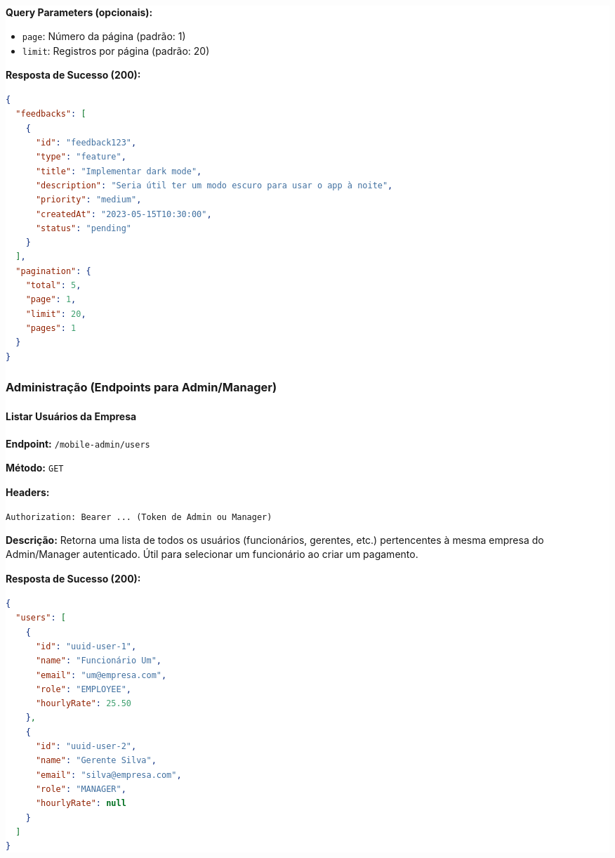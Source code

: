 **Query Parameters (opcionais):**
- `page`: Número da página (padrão: 1)
- `limit`: Registros por página (padrão: 20)

**Resposta de Sucesso (200):**
```json
{
  "feedbacks": [
    {
      "id": "feedback123",
      "type": "feature",
      "title": "Implementar dark mode",
      "description": "Seria útil ter um modo escuro para usar o app à noite",
      "priority": "medium",
      "createdAt": "2023-05-15T10:30:00",
      "status": "pending"
    }
  ],
  "pagination": {
    "total": 5,
    "page": 1,
    "limit": 20,
    "pages": 1
  }
}
```

### Administração (Endpoints para Admin/Manager)

#### Listar Usuários da Empresa

**Endpoint:** `/mobile-admin/users`

**Método:** `GET`

**Headers:**
```
Authorization: Bearer ... (Token de Admin ou Manager)
```

**Descrição:** Retorna uma lista de todos os usuários (funcionários, gerentes, etc.) pertencentes à mesma empresa do Admin/Manager autenticado. Útil para selecionar um funcionário ao criar um pagamento.

**Resposta de Sucesso (200):**
```json
{
  "users": [
    {
      "id": "uuid-user-1",
      "name": "Funcionário Um",
      "email": "um@empresa.com",
      "role": "EMPLOYEE",
      "hourlyRate": 25.50
    },
    {
      "id": "uuid-user-2",
      "name": "Gerente Silva",
      "email": "silva@empresa.com",
      "role": "MANAGER",
      "hourlyRate": null
    }
  ]
}
```
